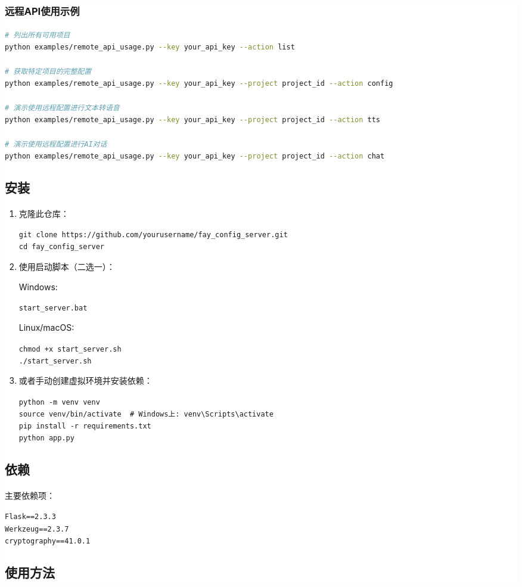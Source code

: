 ### 远程API使用示例

```bash
# 列出所有可用项目
python examples/remote_api_usage.py --key your_api_key --action list

# 获取特定项目的完整配置
python examples/remote_api_usage.py --key your_api_key --project project_id --action config

# 演示使用远程配置进行文本转语音
python examples/remote_api_usage.py --key your_api_key --project project_id --action tts

# 演示使用远程配置进行AI对话
python examples/remote_api_usage.py --key your_api_key --project project_id --action chat
```

## 安装

1. 克隆此仓库：
   ```
   git clone https://github.com/yourusername/fay_config_server.git
   cd fay_config_server
   ```

2. 使用启动脚本（二选一）：

   Windows:
   ```
   start_server.bat
   ```

   Linux/macOS:
   ```
   chmod +x start_server.sh
   ./start_server.sh
   ```

3. 或者手动创建虚拟环境并安装依赖：
   ```
   python -m venv venv
   source venv/bin/activate  # Windows上: venv\Scripts\activate
   pip install -r requirements.txt
   python app.py
   ```

## 依赖

主要依赖项：

```
Flask==2.3.3
Werkzeug==2.3.7
cryptography==41.0.1
```

## 使用方法
